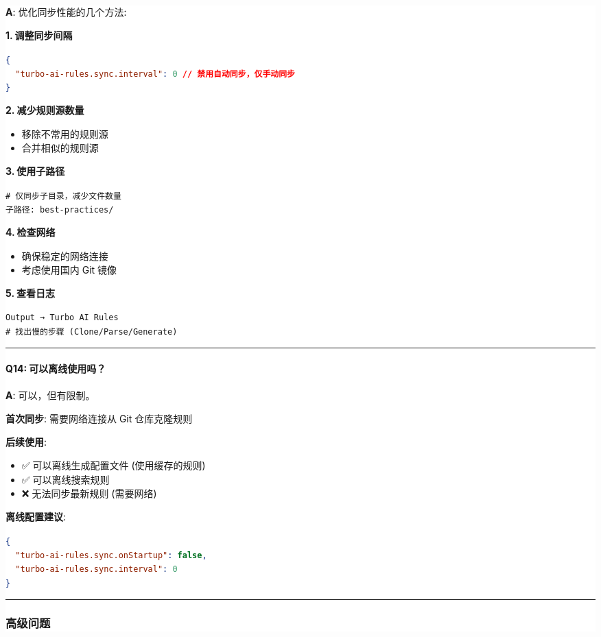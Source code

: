 **A**: 优化同步性能的几个方法:

**1. 调整同步间隔**

```json
{
  "turbo-ai-rules.sync.interval": 0 // 禁用自动同步，仅手动同步
}
```

**2. 减少规则源数量**

- 移除不常用的规则源
- 合并相似的规则源

**3. 使用子路径**

```
# 仅同步子目录，减少文件数量
子路径: best-practices/
```

**4. 检查网络**

- 确保稳定的网络连接
- 考虑使用国内 Git 镜像

**5. 查看日志**

```
Output → Turbo AI Rules
# 找出慢的步骤 (Clone/Parse/Generate)
```

---

#### Q14: 可以离线使用吗？

**A**: 可以，但有限制。

**首次同步**: 需要网络连接从 Git 仓库克隆规则

**后续使用**:

- ✅ 可以离线生成配置文件 (使用缓存的规则)
- ✅ 可以离线搜索规则
- ❌ 无法同步最新规则 (需要网络)

**离线配置建议**:

```json
{
  "turbo-ai-rules.sync.onStartup": false,
  "turbo-ai-rules.sync.interval": 0
}
```

---

### 高级问题
